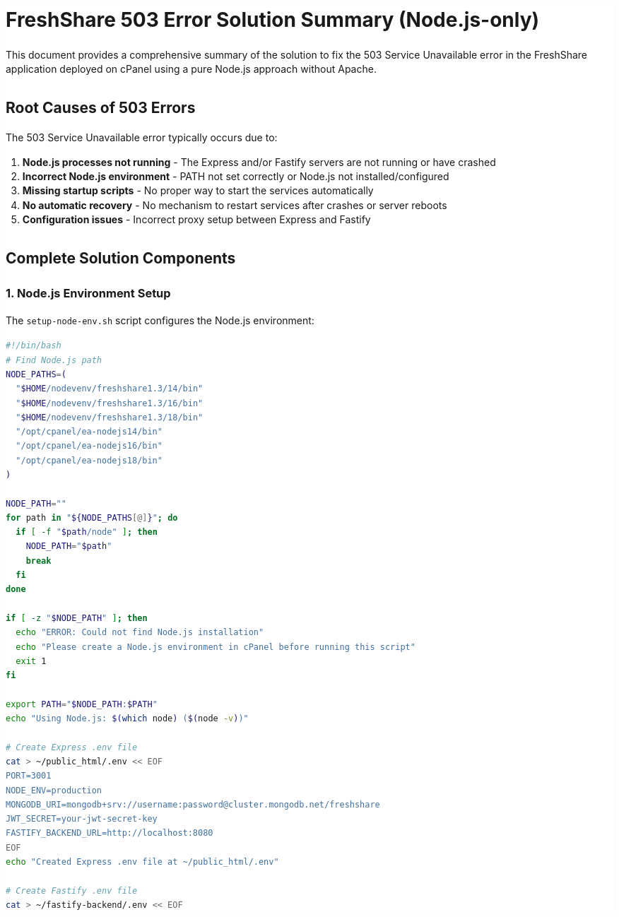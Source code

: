 # FreshShare 503 Error Solution Summary (Node.js-only)

This document provides a comprehensive summary of the solution to fix the 503 Service Unavailable error in the FreshShare application deployed on cPanel using a pure Node.js approach without Apache.

## Root Causes of 503 Errors

The 503 Service Unavailable error typically occurs due to:

1. **Node.js processes not running** - The Express and/or Fastify servers are not running or have crashed
2. **Incorrect Node.js environment** - PATH not set correctly or Node.js not installed/configured
3. **Missing startup scripts** - No proper way to start the services automatically
4. **No automatic recovery** - No mechanism to restart services after crashes or server reboots
5. **Configuration issues** - Incorrect proxy setup between Express and Fastify

## Complete Solution Components

### 1. Node.js Environment Setup

The `setup-node-env.sh` script configures the Node.js environment:

```bash
#!/bin/bash
# Find Node.js path
NODE_PATHS=(
  "$HOME/nodevenv/freshshare1.3/14/bin"
  "$HOME/nodevenv/freshshare1.3/16/bin"
  "$HOME/nodevenv/freshshare1.3/18/bin"
  "/opt/cpanel/ea-nodejs14/bin"
  "/opt/cpanel/ea-nodejs16/bin"
  "/opt/cpanel/ea-nodejs18/bin"
)

NODE_PATH=""
for path in "${NODE_PATHS[@]}"; do
  if [ -f "$path/node" ]; then
    NODE_PATH="$path"
    break
  fi
done

if [ -z "$NODE_PATH" ]; then
  echo "ERROR: Could not find Node.js installation"
  echo "Please create a Node.js environment in cPanel before running this script"
  exit 1
fi

export PATH="$NODE_PATH:$PATH"
echo "Using Node.js: $(which node) ($(node -v))"

# Create Express .env file
cat > ~/public_html/.env << EOF
PORT=3001
NODE_ENV=production
MONGODB_URI=mongodb+srv://username:password@cluster.mongodb.net/freshshare
JWT_SECRET=your-jwt-secret-key
FASTIFY_BACKEND_URL=http://localhost:8080
EOF
echo "Created Express .env file at ~/public_html/.env"

# Create Fastify .env file
cat > ~/fastify-backend/.env << EOF
```
